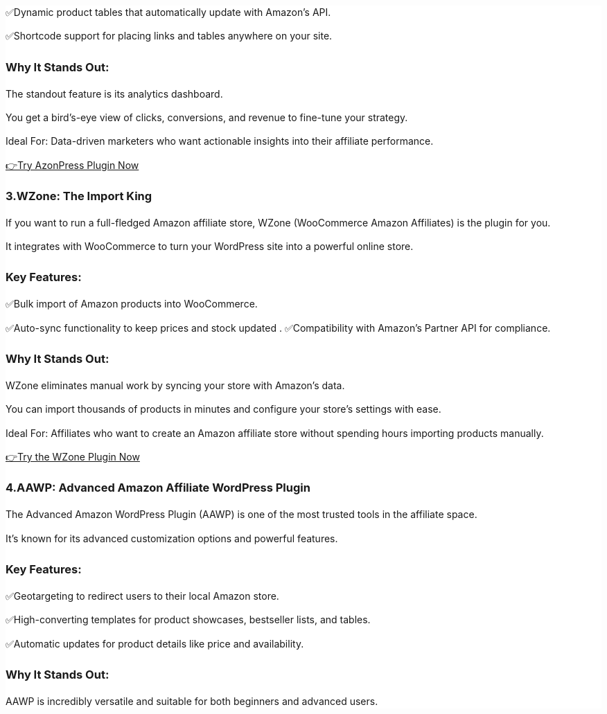 ✅Dynamic product tables that automatically update with Amazon’s API.

✅Shortcode support for placing links and tables anywhere on your site.

### Why It Stands Out:
The standout feature is its analytics dashboard.

You get a bird’s-eye view of clicks, conversions, and revenue to fine-tune your strategy.

Ideal For: Data-driven marketers who want actionable insights into their affiliate performance.

[👉Try AzonPress Plugin Now](https://azonpress.com/)

### 3.WZone: The Import King

If you want to run a full-fledged Amazon affiliate store, WZone (WooCommerce Amazon Affiliates) is the plugin for you.

It integrates with WooCommerce to turn your WordPress site into a powerful online store.

### Key Features:

✅Bulk import of Amazon products into WooCommerce.

✅Auto-sync functionality to keep prices and stock updated
.
✅Compatibility with Amazon’s Partner API for compliance.

### Why It Stands Out:
WZone eliminates manual work by syncing your store with Amazon’s data.

You can import thousands of products in minutes and configure your store’s settings with ease.

Ideal For: Affiliates who want to create an Amazon affiliate store without spending hours importing products manually.

[👉Try the WZone Plugin Now](https://codecanyon.net/item/woocommerce-amazon-affiliates-wordpress-plugin/3057503)

### 4.AAWP: Advanced Amazon Affiliate WordPress Plugin

The Advanced Amazon WordPress Plugin (AAWP) is one of the most trusted tools in the affiliate space.

It’s known for its advanced customization options and powerful features.

### Key Features:

✅Geotargeting to redirect users to their local Amazon store.

✅High-converting templates for product showcases, bestseller lists, and tables.

✅Automatic updates for product details like price and availability.

### Why It Stands Out:
AAWP is incredibly versatile and suitable for both beginners and advanced users.

